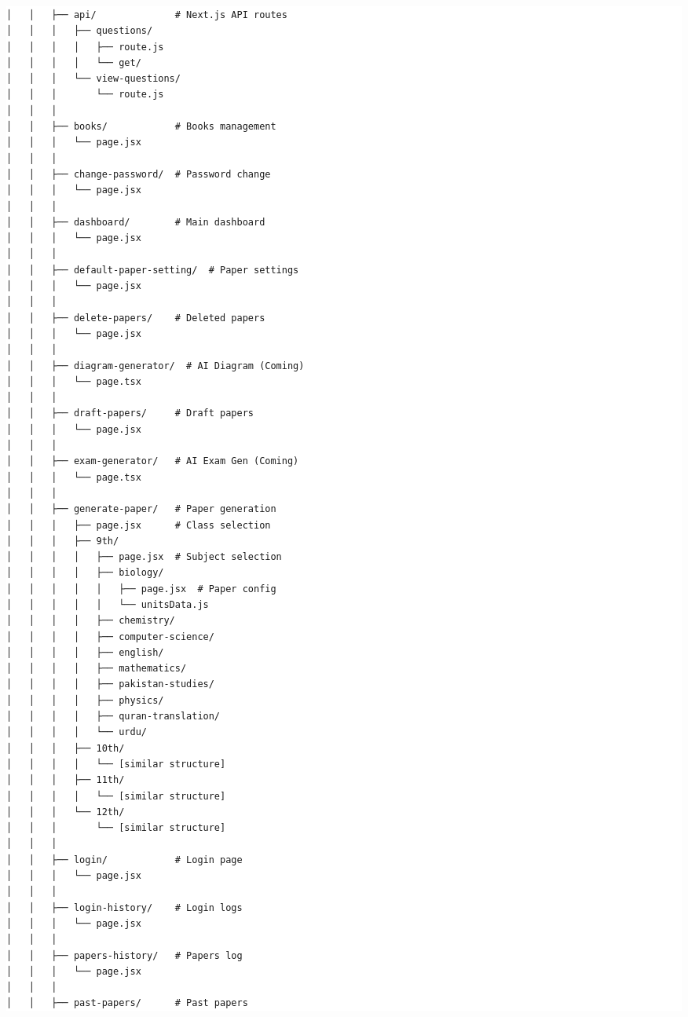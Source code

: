 ```
│   │   ├── api/              # Next.js API routes
│   │   │   ├── questions/
│   │   │   │   ├── route.js
│   │   │   │   └── get/
│   │   │   └── view-questions/
│   │   │       └── route.js
│   │   │
│   │   ├── books/            # Books management
│   │   │   └── page.jsx
│   │   │
│   │   ├── change-password/  # Password change
│   │   │   └── page.jsx
│   │   │
│   │   ├── dashboard/        # Main dashboard
│   │   │   └── page.jsx
│   │   │
│   │   ├── default-paper-setting/  # Paper settings
│   │   │   └── page.jsx
│   │   │
│   │   ├── delete-papers/    # Deleted papers
│   │   │   └── page.jsx
│   │   │
│   │   ├── diagram-generator/  # AI Diagram (Coming)
│   │   │   └── page.tsx
│   │   │
│   │   ├── draft-papers/     # Draft papers
│   │   │   └── page.jsx
│   │   │
│   │   ├── exam-generator/   # AI Exam Gen (Coming)
│   │   │   └── page.tsx
│   │   │
│   │   ├── generate-paper/   # Paper generation
│   │   │   ├── page.jsx      # Class selection
│   │   │   ├── 9th/
│   │   │   │   ├── page.jsx  # Subject selection
│   │   │   │   ├── biology/
│   │   │   │   │   ├── page.jsx  # Paper config
│   │   │   │   │   └── unitsData.js
│   │   │   │   ├── chemistry/
│   │   │   │   ├── computer-science/
│   │   │   │   ├── english/
│   │   │   │   ├── mathematics/
│   │   │   │   ├── pakistan-studies/
│   │   │   │   ├── physics/
│   │   │   │   ├── quran-translation/
│   │   │   │   └── urdu/
│   │   │   ├── 10th/
│   │   │   │   └── [similar structure]
│   │   │   ├── 11th/
│   │   │   │   └── [similar structure]
│   │   │   └── 12th/
│   │   │       └── [similar structure]
│   │   │
│   │   ├── login/            # Login page
│   │   │   └── page.jsx
│   │   │
│   │   ├── login-history/    # Login logs
│   │   │   └── page.jsx
│   │   │
│   │   ├── papers-history/   # Papers log
│   │   │   └── page.jsx
│   │   │
│   │   ├── past-papers/      # Past papers
```